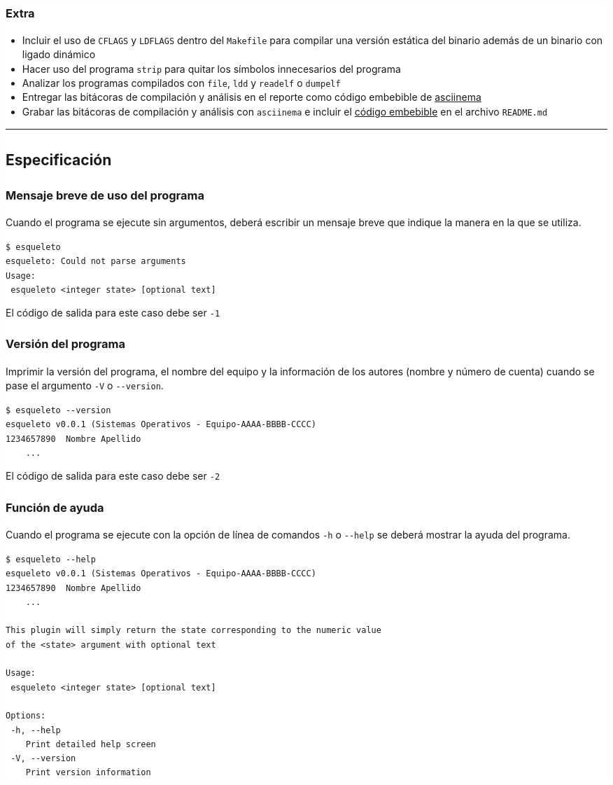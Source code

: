 ### Extra

- Incluir el uso de `CFLAGS` y `LDFLAGS` dentro del `Makefile` para compilar una versión estática del binario además de un binario con ligado dinámico
- Hacer uso del programa `strip` para quitar los símbolos innecesarios del programa
- Analizar los programas compilados con `file`, `ldd` y `readelf` o `dumpelf`
- Entregar las bitácoras de compilación y análisis en el reporte como código embebible de [asciinema][asciinema-start]
- Grabar las bitácoras de compilación y análisis con `asciinema` e incluir el [código embebible][asciinema-embed] en el archivo `README.md`

--------------------------------------------------------------------------------

## Especificación

### Mensaje breve de uso del programa

Cuando el programa se ejecute sin argumentos, deberá escribir un mensaje breve que indique la manera en la que se utiliza.

```text
$ esqueleto
esqueleto: Could not parse arguments
Usage:
 esqueleto <integer state> [optional text]
```

El código de salida para este caso debe ser `-1`

### Versión del programa

Imprimir la versión del programa, el nombre del equipo y la información de los autores (nombre y número de cuenta) cuando se pase el argumento `-V` o `--version`.

```text
$ esqueleto --version
esqueleto v0.0.1 (Sistemas Operativos - Equipo-AAAA-BBBB-CCCC)
1234657890	Nombre Apellido
	...
```

El código de salida para este caso debe ser `-2`

### Función de ayuda

Cuando el programa se ejecute con la opción de línea de comandos `-h` o `--help` se deberá mostrar la ayuda del programa.

```text
$ esqueleto --help
esqueleto v0.0.1 (Sistemas Operativos - Equipo-AAAA-BBBB-CCCC)
1234657890	Nombre Apellido
	...

This plugin will simply return the state corresponding to the numeric value
of the <state> argument with optional text

Usage:
 esqueleto <integer state> [optional text]

Options:
 -h, --help
    Print detailed help screen
 -V, --version
    Print version information
```


[nagios-check_dummy]: https://github.com/nagios-plugins/nagios-plugins/blob/master/plugins/check_dummy.c
[monitoring_plugins-check_dummy]: https://github.com/monitoring-plugins/monitoring-plugins/blob/master/plugins/check_dummy.c
[flujo-de-trabajo]: https://sistemasoperativos-ciencias-unam.gitlab.io/2022-1/tareas-so/workflow/
[repo-tareas]: https://gitlab.com/SistemasOperativos-Ciencias-UNAM/2022-1/tareas-so.git
[asciinema-start]: https://asciinema.org/docs/getting-started
[asciinema-embed]: https://asciinema.org/docs/embedding
[skeleton]: /temas/skeleton/
[skeleton-c]: /temas/skeleton/programa.c